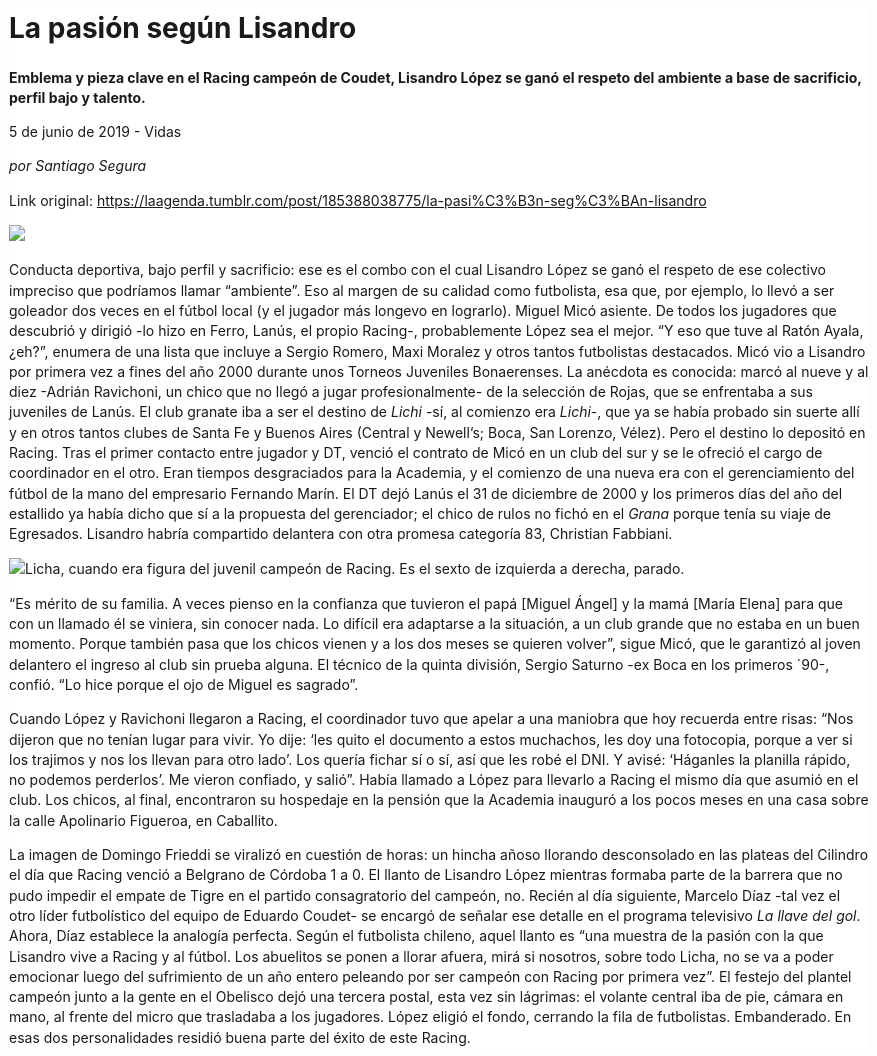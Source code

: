 # La pasión según Lisandro

**Emblema y pieza clave en el Racing campeón de Coudet, Lisandro López se ganó el respeto del ambiente a base de sacrificio, perfil bajo y talento.**

5 de junio de 2019 - Vidas

_por Santiago Segura_

Link original: https://laagenda.tumblr.com/post/185388038775/la-pasi%C3%B3n-seg%C3%BAn-lisandro

![](https://64.media.tumblr.com/70b2b3513d72643f1b923a20f278ef56/f387d6eb0052d8ed-78/s500x750/bbbd5655b9f97d232e68526e0c0f4e0a9a49f46e.jpg)

Conducta deportiva, bajo perfil y sacrificio: ese es el combo con el cual Lisandro López se ganó el respeto de ese colectivo impreciso que podríamos llamar “ambiente”. Eso al margen de su calidad como futbolista, esa que, por ejemplo, lo llevó a ser goleador dos veces en el fútbol local (y el jugador más longevo en lograrlo). Miguel Micó asiente. De todos los jugadores que descubrió y dirigió -lo hizo en Ferro, Lanús, el propio Racing-, probablemente López sea el mejor. “Y eso que tuve al Ratón Ayala, ¿eh?”, enumera de una lista que incluye a Sergio Romero, Maxi Moralez y otros tantos futbolistas destacados. Micó vio a Lisandro por primera vez a fines del año 2000 durante unos Torneos Juveniles Bonaerenses. La anécdota es conocida: marcó al nueve y al diez -Adrián Ravichoni, un chico que no llegó a jugar profesionalmente- de la selección de Rojas, que se enfrentaba a sus juveniles de Lanús. El club granate iba a ser el destino de *Lichi* -sí, al comienzo era *Lichi*-, que ya se había probado sin suerte allí y en otros tantos clubes de Santa Fe y Buenos Aires (Central y Newell’s; Boca, San Lorenzo, Vélez). Pero el destino lo depositó en Racing. Tras el primer contacto entre jugador y DT, venció el contrato de Micó en un club del sur y se le ofreció el cargo de coordinador en el otro. Eran tiempos desgraciados para la Academia, y el comienzo de una nueva era con el gerenciamiento del fútbol de la mano del empresario Fernando Marín. El DT dejó Lanús el 31 de diciembre de 2000 y los primeros días del año del estallido ya había dicho que sí a la propuesta del gerenciador; el chico de rulos no fichó en el *Grana* porque tenía su viaje de Egresados. Lisandro habría compartido delantera con otra promesa categoría 83, Christian Fabbiani.

![](https://64.media.tumblr.com/30062c03fb0e945eb8bfcc6fbc93ac9c/f387d6eb0052d8ed-7b/s500x750/0121cc224713b16b3c5a4cc3f9ea07396dbce341.jpg)Licha, cuando era figura del juvenil campeón de Racing. Es el sexto de izquierda a derecha, parado. 

“Es mérito de su familia. A veces pienso en la confianza que tuvieron el papá [Miguel Ángel] y la mamá [María Elena] para que con un llamado él se viniera, sin conocer nada. Lo difícil era adaptarse a la situación, a un club grande que no estaba en un buen momento. Porque también pasa que los chicos vienen y a los dos meses se quieren volver”, sigue Micó, que le garantizó al joven delantero el ingreso al club sin prueba alguna. El técnico de la quinta división, Sergio Saturno -ex Boca en los primeros ´90-, confió. “Lo hice porque el ojo de Miguel es sagrado”.

Cuando López y Ravichoni llegaron a Racing, el coordinador tuvo que apelar a una maniobra que hoy recuerda entre risas: “Nos dijeron que no tenían lugar para vivir. Yo dije: ‘les quito el documento a estos muchachos, les doy una fotocopia, porque a ver si los trajimos y nos los llevan para otro lado’. Los quería fichar sí o sí, así que les robé el DNI. Y avisé: ‘Háganles la planilla rápido, no podemos perderlos’. Me vieron confiado, y salió”. Había llamado a López para llevarlo a Racing el mismo día que asumió en el club. Los chicos, al final, encontraron su hospedaje en la pensión que la Academia inauguró a los pocos meses en una casa sobre la calle Apolinario Figueroa, en Caballito.

La imagen de Domingo Frieddi se viralizó en cuestión de horas: un hincha añoso llorando desconsolado en las plateas del Cilindro el día que Racing venció a Belgrano de Córdoba 1 a 0. El llanto de Lisandro López mientras formaba parte de la barrera que no pudo impedir el empate de Tigre en el partido consagratorio del campeón, no. Recién al día siguiente, Marcelo Díaz -tal vez el otro líder futbolístico del equipo de Eduardo Coudet- se encargó de señalar ese detalle en el programa televisivo *La llave del gol*. Ahora, Díaz establece la analogía perfecta. Según el futbolista chileno, aquel llanto es “una muestra de la pasión con la que Lisandro vive a Racing y al fútbol. Los abuelitos se ponen a llorar afuera, mirá si nosotros, sobre todo Licha, no se va a poder emocionar luego del sufrimiento de un año entero peleando por ser campeón con Racing por primera vez”. El festejo del plantel campeón junto a la gente en el Obelisco dejó una tercera postal, esta vez sin lágrimas: el volante central iba de pie, cámara en mano, al frente del micro que trasladaba a los jugadores. López eligió el fondo, cerrando la fila de futbolistas. Embanderado. En esas dos personalidades residió buena parte del éxito de este Racing.
